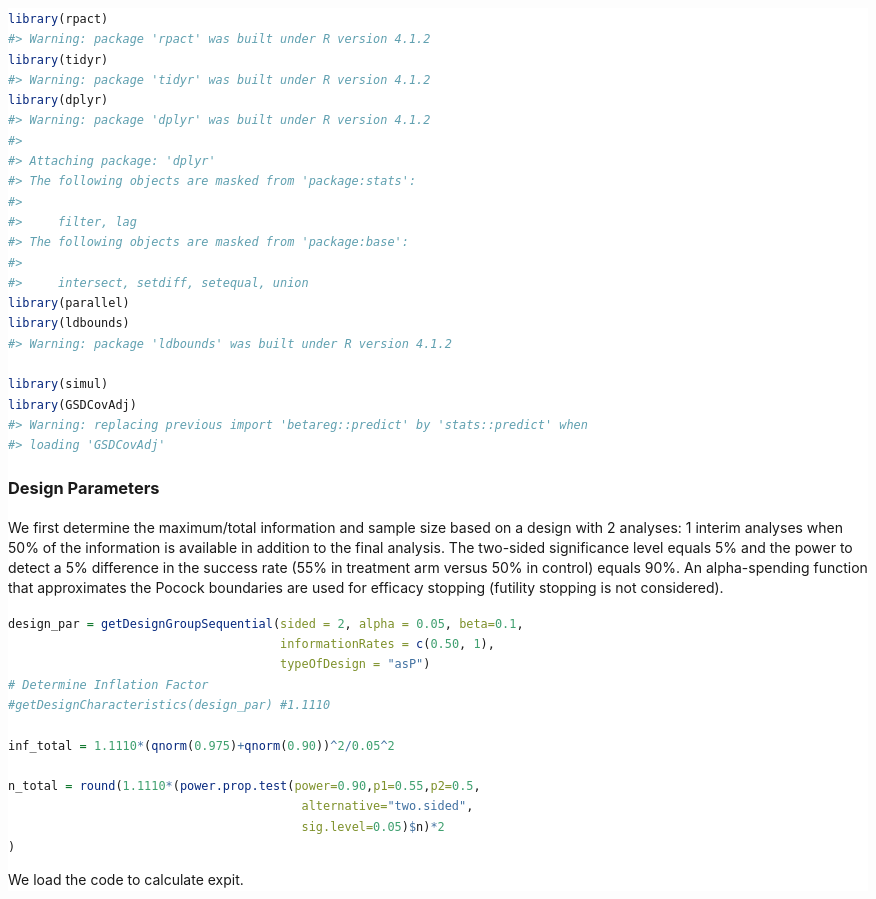 ``` r
library(rpact)
#> Warning: package 'rpact' was built under R version 4.1.2
library(tidyr)
#> Warning: package 'tidyr' was built under R version 4.1.2
library(dplyr)
#> Warning: package 'dplyr' was built under R version 4.1.2
#> 
#> Attaching package: 'dplyr'
#> The following objects are masked from 'package:stats':
#> 
#>     filter, lag
#> The following objects are masked from 'package:base':
#> 
#>     intersect, setdiff, setequal, union
library(parallel)
library(ldbounds)
#> Warning: package 'ldbounds' was built under R version 4.1.2

library(simul)
library(GSDCovAdj)
#> Warning: replacing previous import 'betareg::predict' by 'stats::predict' when
#> loading 'GSDCovAdj'
```

### Design Parameters

We first determine the maximum/total information and sample size based
on a design with 2 analyses: 1 interim analyses when 50% of the
information is available in addition to the final analysis. The
two-sided significance level equals 5% and the power to detect a 5%
difference in the success rate (55% in treatment arm versus 50% in
control) equals 90%. An alpha-spending function that approximates the
Pocock boundaries are used for efficacy stopping (futility stopping is
not considered).

``` r
design_par = getDesignGroupSequential(sided = 2, alpha = 0.05, beta=0.1,
                                      informationRates = c(0.50, 1),
                                      typeOfDesign = "asP")
# Determine Inflation Factor
#getDesignCharacteristics(design_par) #1.1110  

inf_total = 1.1110*(qnorm(0.975)+qnorm(0.90))^2/0.05^2

n_total = round(1.1110*(power.prop.test(power=0.90,p1=0.55,p2=0.5, 
                                         alternative="two.sided", 
                                         sig.level=0.05)$n)*2
)
```

We load the code to calculate expit.
